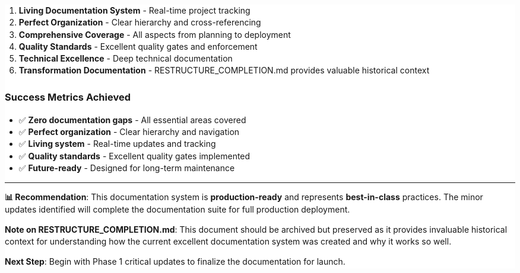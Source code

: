 1. **Living Documentation System** - Real-time project tracking
2. **Perfect Organization** - Clear hierarchy and cross-referencing
3. **Comprehensive Coverage** - All aspects from planning to deployment
4. **Quality Standards** - Excellent quality gates and enforcement
5. **Technical Excellence** - Deep technical documentation
6. **Transformation Documentation** - RESTRUCTURE_COMPLETION.md provides valuable historical context

### Success Metrics Achieved

- ✅ **Zero documentation gaps** - All essential areas covered
- ✅ **Perfect organization** - Clear hierarchy and navigation
- ✅ **Living system** - Real-time updates and tracking
- ✅ **Quality standards** - Excellent quality gates implemented
- ✅ **Future-ready** - Designed for long-term maintenance

---

**📊 Recommendation**: This documentation system is **production-ready** and represents **best-in-class** practices. The minor updates identified will complete the documentation suite for full production deployment.

**Note on RESTRUCTURE_COMPLETION.md**: This document should be archived but preserved as it provides invaluable historical context for understanding how the current excellent documentation system was created and why it works so well.

**Next Step**: Begin with Phase 1 critical updates to finalize the documentation for launch.
